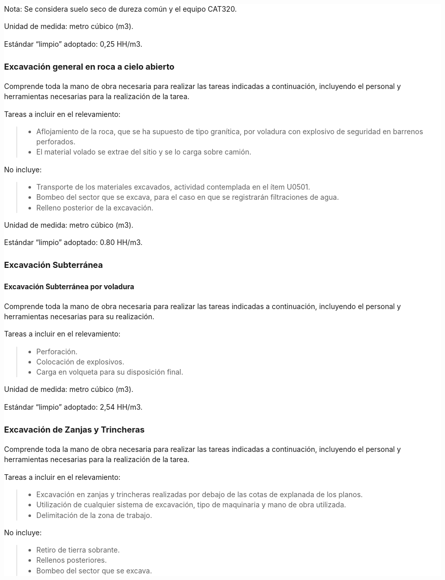 Nota: Se considera suelo seco de dureza común y el equipo CAT320.

Unidad de medida: metro cúbico (m3).

Estándar “limpio” adoptado: 0,25 HH/m3.

### Excavación general en roca a cielo abierto

Comprende toda la mano de obra necesaria para realizar las tareas indicadas a continuación, incluyendo el personal y herramientas necesarias para la realización de la tarea.

Tareas a incluir en el relevamiento:

> - Aflojamiento de la roca, que se ha supuesto de tipo granítica, por voladura con explosivo de seguridad en barrenos perforados.
> - El material volado se extrae del sitio y se lo carga sobre camión.

No incluye:

> - Transporte de los materiales excavados, actividad contemplada en el ítem U0501.
> - Bombeo del sector que se excava, para el caso en que se registrarán filtraciones de agua.
> - Relleno posterior de la excavación.

Unidad de medida: metro cúbico (m3).

Estándar “limpio” adoptado: 0.80 HH/m3.

### Excavación Subterránea

#### Excavación Subterránea por voladura

Comprende toda la mano de obra necesaria para realizar las tareas indicadas a continuación, incluyendo el personal y herramientas necesarias para su realización.

Tareas a incluir en el relevamiento:

> - Perforación.
> - Colocación de explosivos.
> - Carga en volqueta para su disposición final.

Unidad de medida: metro cúbico (m3).

Estándar “limpio” adoptado: 2,54 HH/m3.

### Excavación de Zanjas y Trincheras

Comprende toda la mano de obra necesaria para realizar las tareas indicadas a continuación, incluyendo el personal y herramientas necesarias para la realización de la tarea.

Tareas a incluir en el relevamiento:

> - Excavación en zanjas y trincheras realizadas por debajo de las cotas de explanada de los planos.
> - Utilización de cualquier sistema de excavación, tipo de maquinaria y mano de obra utilizada.
> - Delimitación de la zona de trabajo.

No incluye:

> - Retiro de tierra sobrante.
> - Rellenos posteriores.
> - Bombeo del sector que se excava.
